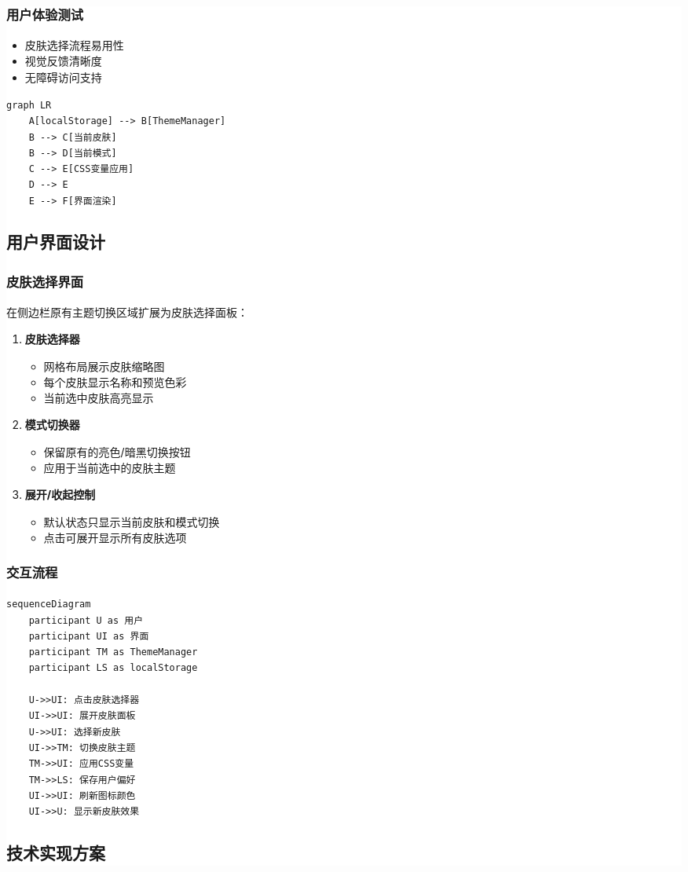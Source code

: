 ### 用户体验测试
- 皮肤选择流程易用性
- 视觉反馈清晰度
- 无障碍访问支持
```mermaid
graph LR
    A[localStorage] --> B[ThemeManager]
    B --> C[当前皮肤]
    B --> D[当前模式]
    C --> E[CSS变量应用]
    D --> E
    E --> F[界面渲染]
```

## 用户界面设计

### 皮肤选择界面

在侧边栏原有主题切换区域扩展为皮肤选择面板：

1. **皮肤选择器**
   - 网格布局展示皮肤缩略图
   - 每个皮肤显示名称和预览色彩
   - 当前选中皮肤高亮显示

2. **模式切换器**
   - 保留原有的亮色/暗黑切换按钮
   - 应用于当前选中的皮肤主题

3. **展开/收起控制**
   - 默认状态只显示当前皮肤和模式切换
   - 点击可展开显示所有皮肤选项

### 交互流程

```mermaid
sequenceDiagram
    participant U as 用户
    participant UI as 界面
    participant TM as ThemeManager
    participant LS as localStorage

    U->>UI: 点击皮肤选择器
    UI->>UI: 展开皮肤面板
    U->>UI: 选择新皮肤
    UI->>TM: 切换皮肤主题
    TM->>UI: 应用CSS变量
    TM->>LS: 保存用户偏好
    UI->>UI: 刷新图标颜色
    UI->>U: 显示新皮肤效果
```

## 技术实现方案
